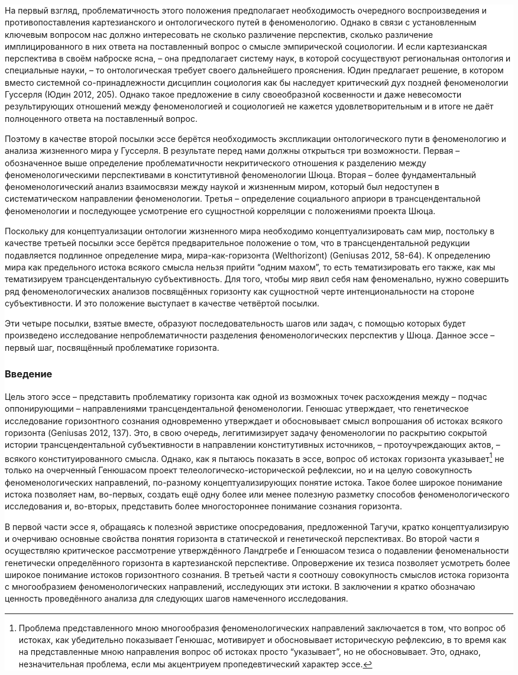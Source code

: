 На первый взгляд, проблематичность этого положения предполагает необходимость очередного воспроизведения и противопоставления картезианского и онтологического путей в феноменологию. Однако в связи с установленным ключевым вопросом нас должно интересовать не сколько различение перспектив, сколько различение имплицированного в них ответа на поставленный вопрос о смысле эмпирической социологии. И если картезианская перспектива в своём наброске ясна, – она предполагает систему наук, в которой сосуществуют региональная онтология и специальные науки, – то онтологическая требует своего дальнейшего прояснения. Юдин предлагает решение, в котором вместо системной со-принадлежности дисциплин социология как бы наследует критический дух поздней феноменологии Гуссерля (Юдин 2012, 205). Однако такое предложение в силу своеобразной косвенности и даже невесомости результирующих отношений между феноменологией и социологией не кажется удовлетворительным и в итоге не даёт полноценного ответа на поставленный вопрос.

Поэтому в качестве второй посылки эссе берётся необходимость экспликации онтологического пути в феноменологию и анализа жизненного мира у Гуссерля. В результате перед нами должны открыться три возможности. Первая – обозначенное выше определение проблематичности некритического отношения к разделению между феноменологическими перспективами в конститутивной феноменологии Шюца. Вторая – более фундаментальный феноменологический анализ взаимосвязи между наукой и жизненным миром, который был недоступен в систематическом направлении феноменологии. Третья – определение социального априори в трансцендентальной феноменологии и последующее усмотрение его сущностной корреляции с положениями проекта Шюца.

Поскольку для концептуализации онтологии жизненного мира необходимо концептуализировать сам мир, постольку в качестве третьей посылки эссе берётся предварительное положение о том, что в трансцендентальной редукции подавляется подлинное определение мира, мира-как-горизонта (Welthorizont) (Geniusas 2012, 58-64). К определению мира как предельного истока всякого смысла нельзя прийти “одним махом”, то есть тематизировать его также, как мы тематизируем трансцендентальную субъективность. Для того, чтобы мир явил себя нам феноменально, нужно совершить ряд феноменологических анализов посвящённых горизонту как сущностной черте интенциональности на стороне субъективности. И это положение выступает в качестве четвёртой посылки.

Эти четыре посылки, взятые вместе, образуют последовательность шагов или задач, с помощью которых будет произведено исследование непроблематичности разделения феноменологических перспектив у Шюца. Данное эссе – первый шаг, посвящённый проблематике горизонта.

### Введение
Цель этого эссе – представить проблематику горизонта как одной из возможных точек расхождения между – подчас оппонирующими – направлениями трансцендентальной феноменологии. Генюшас утверждает, что генетическое исследование горизонтного сознания одновременно утверждает и обосновывает смысл вопрошания об истоках всякого горизонта (Geniusas 2012, 137). Это, в свою очередь, легитимизирует задачу феноменологии по раскрытию сокрытой истории трансцендентальной субъективности в направлении конститутивных источников, – протоучреждающих актов, – всякого конституированного смысла. Однако, как я пытаюсь показать в эссе, вопрос об истоках горизонта указывает[^14] не только на очерченный Генюшасом проект телеологическо-исторической рефлексии, но и на целую совокупность феноменологических направлений, по-разному концептуализирующих понятие истока. Такое более широкое понимание истока позволяет нам, во-первых, создать ещё одну более или менее полезную разметку способов феноменологического исследования и, во-вторых, представить более многостороннее понимание сознания горизонта.

В первой части эссе я, обращаясь к полезной эвристике опосредования, предложенной Тагучи, кратко концептуализирую и очерчиваю основные свойства понятия горизонта в статической и генетической перспективах. Во второй части я осуществляю критическое рассмотрение утверждённого Ландгребе и Генюшасом тезиса о подавлении феноменальности генетически определённого горизонта в картезианской перспективе. Опровержение их тезиса позволяет усмотреть более широкое понимание истоков горизонтного сознания. В третьей части я соотношу совокупность смыслов истока горизонта с многообразием феноменологических направлений, исследующих эти истоки. В заключении я кратко обозначаю ценность проведённого анализа для следующих шагов намеченного исследования.


[^1]: Противоречие в более мягком смысле общей неясности, непонятного места, требующего прояснения.
[^2]: Не важно рассматриваемой как региональная онтология ([[@husserl1952a|Hua V]], 99) или как пропедевтика на пути к трансцендентальной феноменологии ([[@husserl1954|Hua VI]], 261) .
[^3]: Для сопоставления позиций Керна и Дрюммонда о путях в феноменологию см. Džanić 2020. О сопоставлении путей в феноменологию у Гуссерля см. также Luft 2004; Welton 2000.
[^4]: В случае перевода “connecting by cutting” не лишним будет говорить об уместности использования понятия “cutting” в значениях как “рассечения”, так и “различения”.
[^5]: “der Horizont typischer Vorbekanntheit, in dem jeder Gegenstand vorgegeben ist”
[^6]: Или, пользуясь терминологией Родемейер, – “дальних ретенций” (Rodemeyer 2006).
[^7]: Т.е. редукции, благодаря которой в обращении к единичному акту также выключается мир.
[^8]: Хотя “предметность”, возможно, и чересчур отсылает к перцептивной предметности. В этом смысле уместней, конечно, говорить просто о тематизированной чтойности или о единстве.
[^9]: Не будем однако вдаваться в подробности того, почему это Я может быть названо как таковое.
[^10]: В области предданных седиментаций (Bower 2013, 64).
[^11]: Моменты живого настоящего должны быть заключены в кавычки, поскольку они лишены всякого темпорального смысла и определяются только в качестве опусташающихся и наполняющихся феноменов протекания (Schnell 2004, 184).
[^12]: См. также [[@bower2013|Bower 2013]] и [[@walton2010a|Walton 2010]]. Для критики направления реконструкции см. [[@hart1998|Hart 1998]].
[^13]: Я полагаю, что в пятый тип феноменологических исследований или, по крайней мере, в разряд рядоположенных направлений мы могли бы отнести феноменологическую метафизику Ласло Тенгели и меонтическую феноменологию Ойгена Финка. Однако поскольку я не знаком с проектами этих феноменологов, я, конечно, могу лишь только предполагать.
[^14]: Проблема представленного мною многообразия феноменологических направлений заключается в том, что вопрос об истоках, как убедительно показывает Генюшас, мотивирует и обосновывает историческую рефлексию, в то время как на представленные мною направления вопрос об истоках просто “указывает”, но не обосновывает. Это, однако, незначительная проблема, если мы акцентриуем пропедевтический характер эссе.